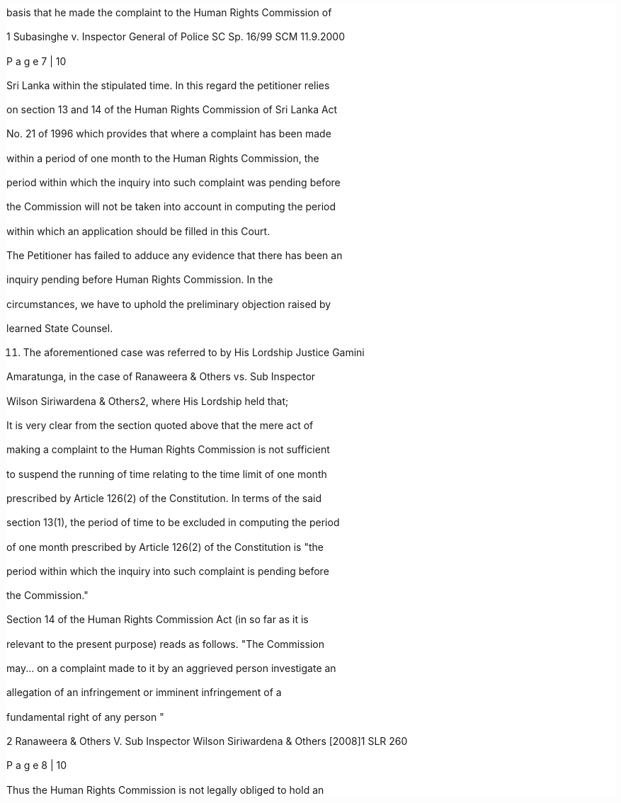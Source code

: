 basis that he made the complaint to the Human Rights Commission of

1 Subasinghe v. Inspector General of Police SC Sp. 16/99 SCM 11.9.2000

P a g e 7 | 10

Sri Lanka within the stipulated time. In this regard the petitioner relies

on section 13 and 14 of the Human Rights Commission of Sri Lanka Act

No. 21 of 1996 which provides that where a complaint has been made

within a period of one month to the Human Rights Commission, the

period within which the inquiry into such complaint was pending before

the Commission will not be taken into account in computing the period

within which an application should be filled in this Court.

The Petitioner has failed to adduce any evidence that there has been an

inquiry pending before Human Rights Commission. In the

circumstances, we have to uphold the preliminary objection raised by

learned State Counsel.

11. The aforementioned case was referred to by His Lordship Justice Gamini

Amaratunga, in the case of Ranaweera & Others vs. Sub Inspector

Wilson Siriwardena & Others2, where His Lordship held that;

It is very clear from the section quoted above that the mere act of

making a complaint to the Human Rights Commission is not sufficient

to suspend the running of time relating to the time limit of one month

prescribed by Article 126(2) of the Constitution. In terms of the said

section 13(1), the period of time to be excluded in computing the period

of one month prescribed by Article 126(2) of the Constitution is "the

period within which the inquiry into such complaint is pending before

the Commission."

Section 14 of the Human Rights Commission Act (in so far as it is

relevant to the present purpose) reads as follows. "The Commission

may... on a complaint made to it by an aggrieved person investigate an

allegation of an infringement or imminent infringement of a

fundamental right of any person "

2 Ranaweera & Others V. Sub Inspector Wilson Siriwardena & Others [2008]1 SLR 260

P a g e 8 | 10

Thus the Human Rights Commission is not legally obliged to hold an
